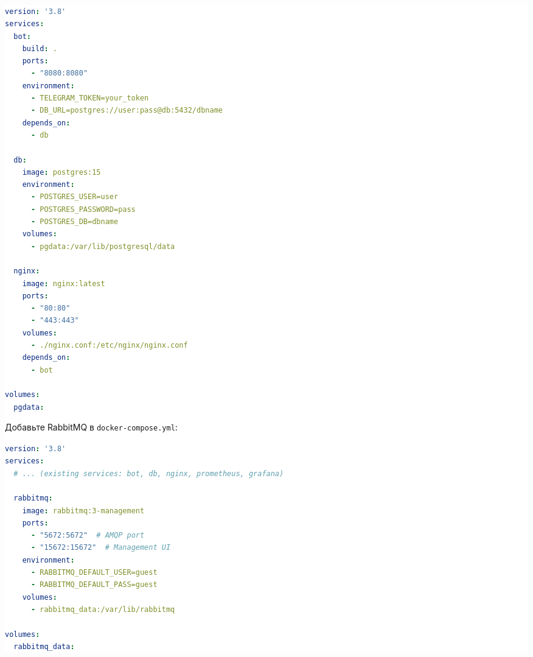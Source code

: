```yml
version: '3.8'
services:
  bot:
    build: .
    ports:
      - "8080:8080"
    environment:
      - TELEGRAM_TOKEN=your_token
      - DB_URL=postgres://user:pass@db:5432/dbname
    depends_on:
      - db

  db:
    image: postgres:15
    environment:
      - POSTGRES_USER=user
      - POSTGRES_PASSWORD=pass
      - POSTGRES_DB=dbname
    volumes:
      - pgdata:/var/lib/postgresql/data

  nginx:
    image: nginx:latest
    ports:
      - "80:80"
      - "443:443"
    volumes:
      - ./nginx.conf:/etc/nginx/nginx.conf
    depends_on:
      - bot

volumes:
  pgdata:
```

Добавьте RabbitMQ в `docker-compose.yml`:

```yml
version: '3.8'
services:
  # ... (existing services: bot, db, nginx, prometheus, grafana)

  rabbitmq:
    image: rabbitmq:3-management
    ports:
      - "5672:5672"  # AMQP port
      - "15672:15672"  # Management UI
    environment:
      - RABBITMQ_DEFAULT_USER=guest
      - RABBITMQ_DEFAULT_PASS=guest
    volumes:
      - rabbitmq_data:/var/lib/rabbitmq

volumes:
  rabbitmq_data:
```
